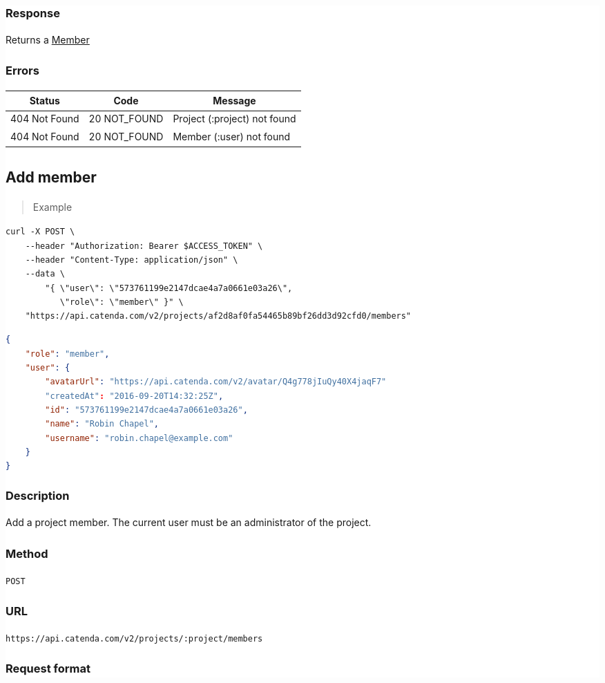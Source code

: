 ### Response

Returns a [Member](#member)

### Errors

| Status        | Code         | Message                      |
| ------------- | ------------ | ---------------------------- |
| 404 Not Found | 20 NOT_FOUND | Project (:project) not found |
| 404 Not Found | 20 NOT_FOUND | Member (:user) not found     |

## Add member

> Example

```shell
curl -X POST \
    --header "Authorization: Bearer $ACCESS_TOKEN" \
    --header "Content-Type: application/json" \
    --data \
        "{ \"user\": \"573761199e2147dcae4a7a0661e03a26\",
           \"role\": \"member\" }" \
    "https://api.catenda.com/v2/projects/af2d8af0fa54465b89bf26dd3d92cfd0/members"
```

```json
{
    "role": "member",
    "user": {
        "avatarUrl": "https://api.catenda.com/v2/avatar/Q4g778jIuQy40X4jaqF7"
        "createdAt": "2016-09-20T14:32:25Z",
        "id": "573761199e2147dcae4a7a0661e03a26",
        "name": "Robin Chapel",
        "username": "robin.chapel@example.com"
    }
}
```

### Description

Add a project member. The current user must be an administrator of the project.

### Method

`POST`

### URL

`https://api.catenda.com/v2/projects/:project/members`

### Request format
